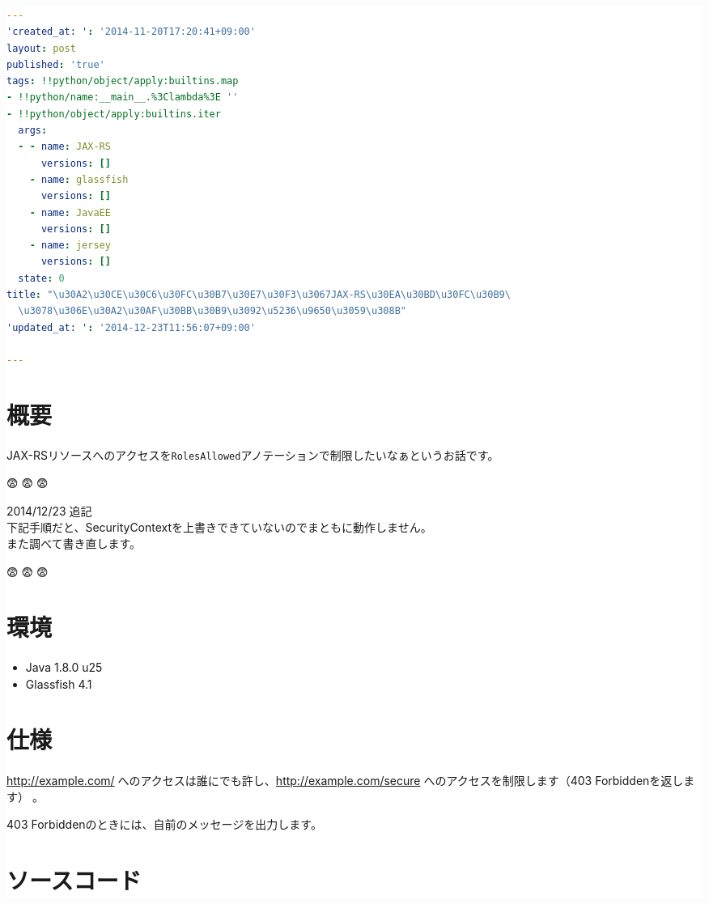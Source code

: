 ```yaml
---
'created_at: ': '2014-11-20T17:20:41+09:00'
layout: post
published: 'true'
tags: !!python/object/apply:builtins.map
- !!python/name:__main__.%3Clambda%3E ''
- !!python/object/apply:builtins.iter
  args:
  - - name: JAX-RS
      versions: []
    - name: glassfish
      versions: []
    - name: JavaEE
      versions: []
    - name: jersey
      versions: []
  state: 0
title: "\u30A2\u30CE\u30C6\u30FC\u30B7\u30E7\u30F3\u3067JAX-RS\u30EA\u30BD\u30FC\u30B9\
  \u3078\u306E\u30A2\u30AF\u30BB\u30B9\u3092\u5236\u9650\u3059\u308B"
'updated_at: ': '2014-12-23T11:56:07+09:00'

---
```

# 概要  
  
JAX-RSリソースへのアクセスを`RolesAllowed`アノテーションで制限したいなぁというお話です。  
  
:fearful: :fearful: :fearful:   
  
2014/12/23 追記   
下記手順だと、SecurityContextを上書きできていないのでまともに動作しません。  
また調べて書き直します。  
  
:fearful: :fearful: :fearful:  
  
# 環境  
  
 - Java 1.8.0 u25  
 - Glassfish 4.1  
  
  
# 仕様  
  
http://example.com/ へのアクセスは誰にでも許し、http://example.com/secure へのアクセスを制限します（403 Forbiddenを返します） 。  
  
403 Forbiddenのときには、自前のメッセージを出力します。  
  
# ソースコード  
  